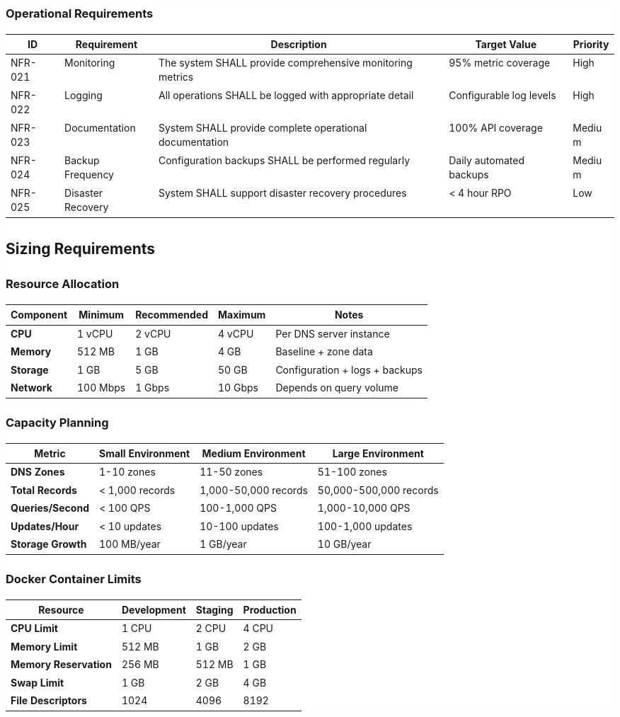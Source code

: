### Operational Requirements

| ID | Requirement | Description | Target Value | Priority |
|----|-------------|-------------|--------------|----------|
| NFR-021 | Monitoring | The system SHALL provide comprehensive monitoring metrics | 95% metric coverage | High |
| NFR-022 | Logging | All operations SHALL be logged with appropriate detail | Configurable log levels | High |
| NFR-023 | Documentation | System SHALL provide complete operational documentation | 100% API coverage | Medium |
| NFR-024 | Backup Frequency | Configuration backups SHALL be performed regularly | Daily automated backups | Medium |
| NFR-025 | Disaster Recovery | System SHALL support disaster recovery procedures | < 4 hour RPO | Low |

## Sizing Requirements

### Resource Allocation

| Component | Minimum | Recommended | Maximum | Notes |
|-----------|---------|-------------|---------|-------|
| **CPU** | 1 vCPU | 2 vCPU | 4 vCPU | Per DNS server instance |
| **Memory** | 512 MB | 1 GB | 4 GB | Baseline + zone data |
| **Storage** | 1 GB | 5 GB | 50 GB | Configuration + logs + backups |
| **Network** | 100 Mbps | 1 Gbps | 10 Gbps | Depends on query volume |

### Capacity Planning

| Metric | Small Environment | Medium Environment | Large Environment |
|--------|------------------|-------------------|-------------------|
| **DNS Zones** | 1-10 zones | 11-50 zones | 51-100 zones |
| **Total Records** | < 1,000 records | 1,000-50,000 records | 50,000-500,000 records |
| **Queries/Second** | < 100 QPS | 100-1,000 QPS | 1,000-10,000 QPS |
| **Updates/Hour** | < 10 updates | 10-100 updates | 100-1,000 updates |
| **Storage Growth** | 100 MB/year | 1 GB/year | 10 GB/year |

### Docker Container Limits

| Resource | Development | Staging | Production |
|----------|-------------|---------|------------|
| **CPU Limit** | 1 CPU | 2 CPU | 4 CPU |
| **Memory Limit** | 512 MB | 1 GB | 2 GB |
| **Memory Reservation** | 256 MB | 512 MB | 1 GB |
| **Swap Limit** | 1 GB | 2 GB | 4 GB |
| **File Descriptors** | 1024 | 4096 | 8192 |

